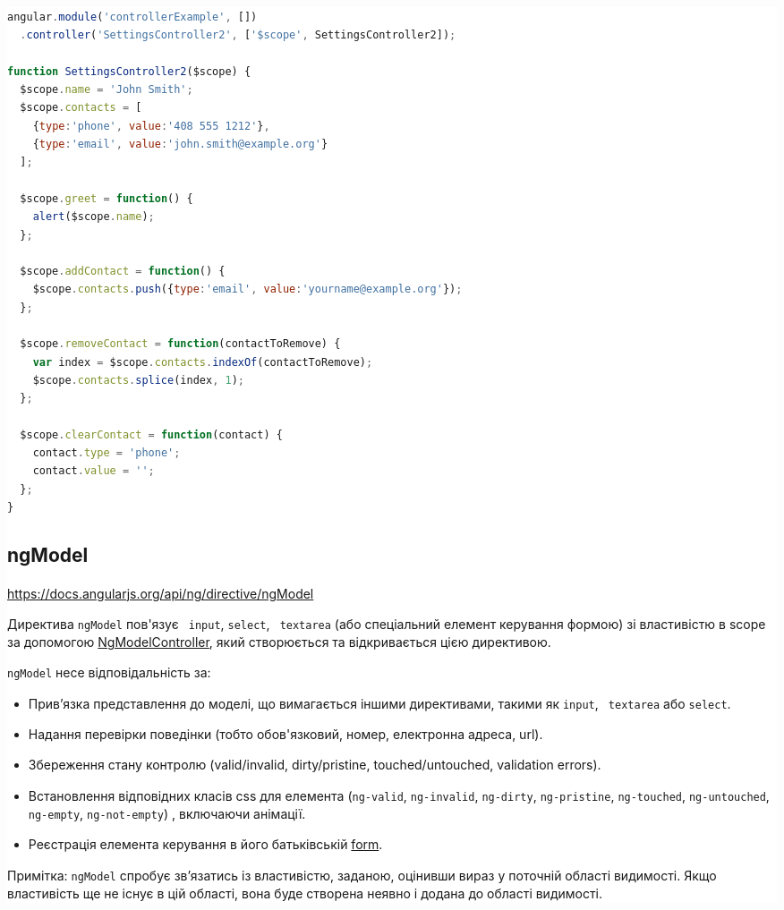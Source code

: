 ```js
angular.module('controllerExample', [])
  .controller('SettingsController2', ['$scope', SettingsController2]);

function SettingsController2($scope) {
  $scope.name = 'John Smith';
  $scope.contacts = [
    {type:'phone', value:'408 555 1212'},
    {type:'email', value:'john.smith@example.org'}
  ];

  $scope.greet = function() {
    alert($scope.name);
  };

  $scope.addContact = function() {
    $scope.contacts.push({type:'email', value:'yourname@example.org'});
  };

  $scope.removeContact = function(contactToRemove) {
    var index = $scope.contacts.indexOf(contactToRemove);
    $scope.contacts.splice(index, 1);
  };

  $scope.clearContact = function(contact) {
    contact.type = 'phone';
    contact.value = '';
  };
}
```

## ngModel

https://docs.angularjs.org/api/ng/directive/ngModel

Директива `ngModel` пов'язує ` input`, `select`, ` textarea` (або спеціальний елемент керування формою) зі властивістю в scope  за допомогою  [NgModelController](https://docs.angularjs.org/api/ng/type/ngModel.NgModelController), який створюється та відкривається цією директивою.

`ngModel` несе відповідальність за:

- Прив’язка представлення до моделі, що вимагається іншими директивами, такими як `input`, ` textarea` або `select`.

- Надання перевірки поведінки (тобто обов'язковий, номер, електронна адреса, url).
- Збереження стану контролю (valid/invalid, dirty/pristine, touched/untouched, validation errors).
- Встановлення відповідних класів css для елемента  (`ng-valid`, `ng-invalid`, `ng-dirty`, `ng-pristine`, `ng-touched`, `ng-untouched`, `ng-empty`, `ng-not-empty`) , включаючи анімації.
- Реєстрація елемента керування в його батьківській  [form](https://docs.angularjs.org/api/ng/directive/form).

Примітка: `ngModel` спробує зв’язатись із властивістю, заданою, оцінивши вираз у поточній області видимості. Якщо властивість ще не існує в цій області, вона буде створена неявно і додана до області видимості.

